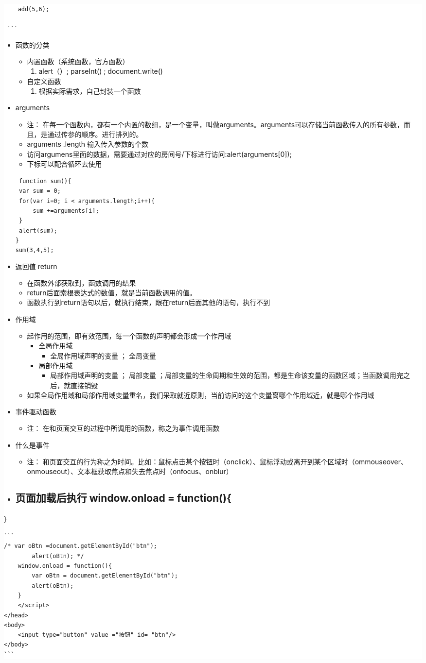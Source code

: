 		add(5,6);
			
	 ```
	 
   - 函数的分类
	   - 内置函数（系统函数，官方函数）
	      1. alert（）; parseInt() ; document.write()
	   - 自定义函数  
	      1. 根据实际需求，自己封装一个函数
   - arguments
       - 注： 在每一个函数内，都有一个内置的数组，是一个变量，叫做arguments。arguments可以存储当前函数传入的所有参数，而且，是通过传参的顺序。进行排列的。
       -  arguments .length 输入传入参数的个数
       -  访问argumens里面的数据，需要通过对应的房间号/下标进行访问:alert(arguments[0]);
	   -  下标可以配合循环去使用
	   ```
	    function sum(){
	   	var sum = 0;
	   	for(var i=0; i < arguments.length;i++){
	   		sum +=arguments[i];
	   	}
	   	alert(sum);
	   }
	   sum(3,4,5);
	   ```
   - 返回值  return
      - 在函数外部获取到，函数调用的结果
	  - return后面索根表达式的数值，就是当前函数调用的值。
	  - 函数执行到return语句以后，就执行结束，跟在return后面其他的语句，执行不到

   - 作用域
      - 起作用的范围，即有效范围，每一个函数的声明都会形成一个作用域
	     - 全局作用域
		     - 全局作用域声明的变量  ； 全局变量
		 - 局部作用域
		     - 局部作用域声明的变量  ；  局部变量 ；局部变量的生命周期和生效的范围，都是生命该变量的函数区域；当函数调用完之后，就直接销毁
      - 如果全局作用域和局部作用域变量重名，我们采取就近原则，当前访问的这个变量离哪个作用域近，就是哪个作用域

   - 事件驱动函数
      - 注： 在和页面交互的过程中所调用的函数，称之为事件调用函数
   - 什么是事件
      - 注： 和页面交互的行为称之为时间。比如：鼠标点击某个按钮时（onclick）、鼠标浮动或离开到某个区域时（ommouseover、onmouseout）、文本框获取焦点和失去焦点时（onfocus、onblur）
   - 页面加载后执行 window.onload = function(){
	   - 
   }
   
	```
	/* var oBtn =document.getElementById("btn");
			alert(oBtn); */
		window.onload = function(){
			var oBtn = document.getElementById("btn");
			alert(oBtn);
		}
		</script>
	</head>
	<body>
		<input type="button" value ="按钮" id= "btn"/>
	</body>
	```

